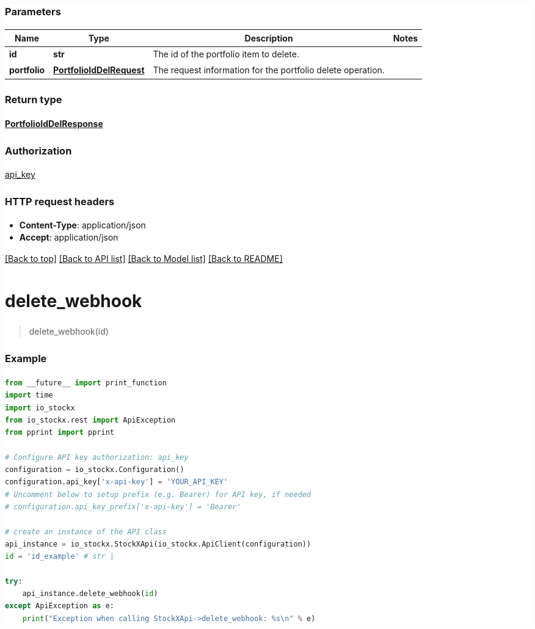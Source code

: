 ### Parameters

Name | Type | Description  | Notes
------------- | ------------- | ------------- | -------------
 **id** | **str**| The id of the portfolio item to delete. | 
 **portfolio** | [**PortfolioIdDelRequest**](PortfolioIdDelRequest.md)| The request information for the portfolio delete operation. | 

### Return type

[**PortfolioIdDelResponse**](PortfolioIdDelResponse.md)

### Authorization

[api_key](../README.md#api_key)

### HTTP request headers

 - **Content-Type**: application/json
 - **Accept**: application/json

[[Back to top]](#) [[Back to API list]](../README.md#documentation-for-api-endpoints) [[Back to Model list]](../README.md#documentation-for-models) [[Back to README]](../README.md)

# **delete_webhook**
> delete_webhook(id)



### Example
```python
from __future__ import print_function
import time
import io_stockx
from io_stockx.rest import ApiException
from pprint import pprint

# Configure API key authorization: api_key
configuration = io_stockx.Configuration()
configuration.api_key['x-api-key'] = 'YOUR_API_KEY'
# Uncomment below to setup prefix (e.g. Bearer) for API key, if needed
# configuration.api_key_prefix['x-api-key'] = 'Bearer'

# create an instance of the API class
api_instance = io_stockx.StockXApi(io_stockx.ApiClient(configuration))
id = 'id_example' # str | 

try:
    api_instance.delete_webhook(id)
except ApiException as e:
    print("Exception when calling StockXApi->delete_webhook: %s\n" % e)
```
